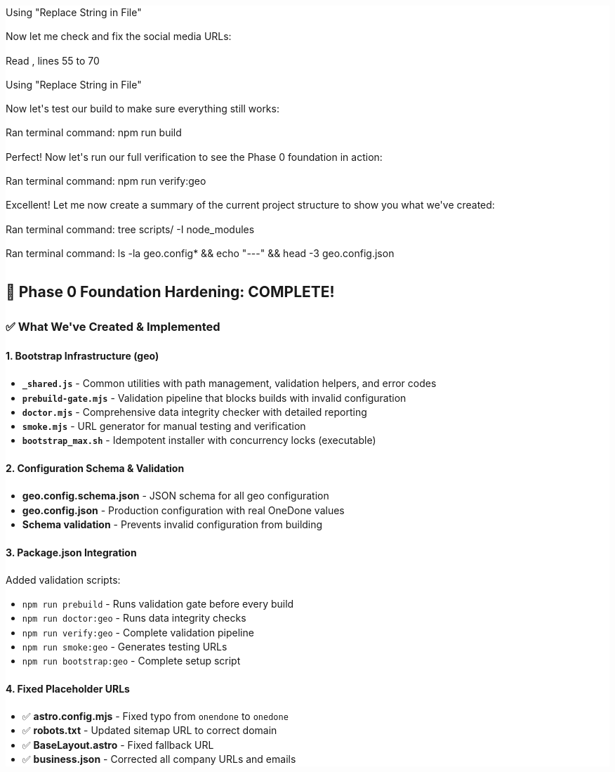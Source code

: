 
Using "Replace String in File"


```

```
Now let me check and fix the social media URLs: 

Read [](file:///workspaces/new-and-improved/src/data/business.json#55-55), lines 55 to 70

Using "Replace String in File"


```

```
Now let's test our build to make sure everything still works: 

Ran terminal command: npm run build

Perfect! Now let's run our full verification to see the Phase 0 foundation in action: 

Ran terminal command: npm run verify:geo

Excellent! Let me now create a summary of the current project structure to show you what we've created: 

Ran terminal command: tree scripts/ -I node_modules

Ran terminal command: ls -la geo.config* && echo "---" && head -3 geo.config.json

## 🎉 **Phase 0 Foundation Hardening: COMPLETE!**

### ✅ **What We've Created & Implemented**

#### **1. Bootstrap Infrastructure** (geo)
- **`_shared.js`** - Common utilities with path management, validation helpers, and error codes
- **`prebuild-gate.mjs`** - Validation pipeline that blocks builds with invalid configuration
- **`doctor.mjs`** - Comprehensive data integrity checker with detailed reporting
- **`smoke.mjs`** - URL generator for manual testing and verification
- **`bootstrap_max.sh`** - Idempotent installer with concurrency locks (executable)

#### **2. Configuration Schema & Validation**
- **geo.config.schema.json** - JSON schema for all geo configuration
- **geo.config.json** - Production configuration with real OneDone values
- **Schema validation** - Prevents invalid configuration from building

#### **3. Package.json Integration**
Added validation scripts:
- `npm run prebuild` - Runs validation gate before every build
- `npm run doctor:geo` - Runs data integrity checks
- `npm run verify:geo` - Complete validation pipeline
- `npm run smoke:geo` - Generates testing URLs
- `npm run bootstrap:geo` - Complete setup script

#### **4. Fixed Placeholder URLs**
- ✅ **astro.config.mjs** - Fixed typo from `onendone` to `onedone`
- ✅ **robots.txt** - Updated sitemap URL to correct domain
- ✅ **BaseLayout.astro** - Fixed fallback URL
- ✅ **business.json** - Corrected all company URLs and emails

